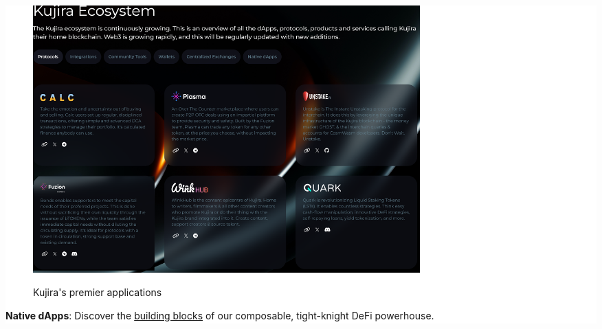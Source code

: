 <figure><img src="../.gitbook/assets/kujira ecosystem final 3.png" alt="" width="563"><figcaption><p>Kujira's premier applications</p></figcaption></figure>

**Native dApps**: Discover the [building blocks](../introduction/what-is-kujira/appchain-ecosystem.md) of our composable, tight-knight DeFi powerhouse.&#x20;
